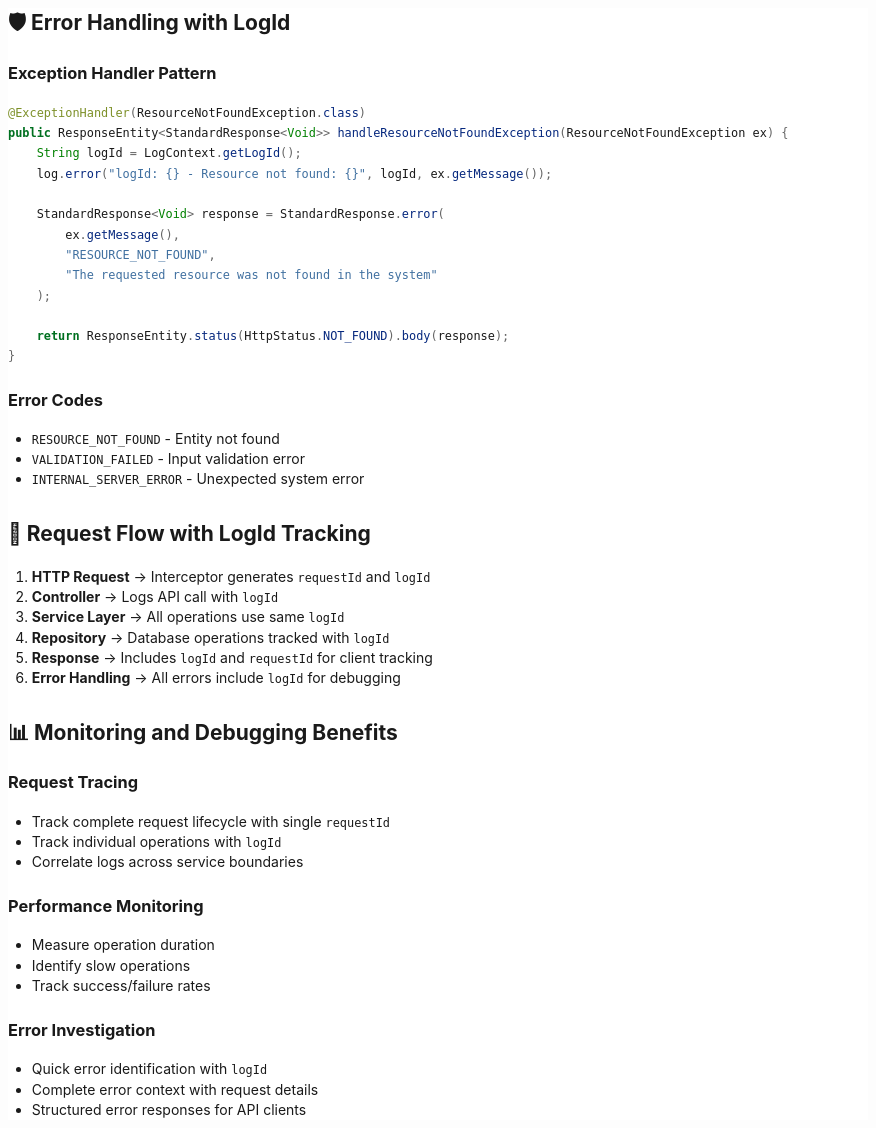 ## 🛡️ Error Handling with LogId

### Exception Handler Pattern
```java
@ExceptionHandler(ResourceNotFoundException.class)
public ResponseEntity<StandardResponse<Void>> handleResourceNotFoundException(ResourceNotFoundException ex) {
    String logId = LogContext.getLogId();
    log.error("logId: {} - Resource not found: {}", logId, ex.getMessage());
    
    StandardResponse<Void> response = StandardResponse.error(
        ex.getMessage(), 
        "RESOURCE_NOT_FOUND", 
        "The requested resource was not found in the system"
    );
    
    return ResponseEntity.status(HttpStatus.NOT_FOUND).body(response);
}
```

### Error Codes
- `RESOURCE_NOT_FOUND` - Entity not found
- `VALIDATION_FAILED` - Input validation error
- `INTERNAL_SERVER_ERROR` - Unexpected system error

## 🔄 Request Flow with LogId Tracking

1. **HTTP Request** → Interceptor generates `requestId` and `logId`
2. **Controller** → Logs API call with `logId`
3. **Service Layer** → All operations use same `logId`
4. **Repository** → Database operations tracked with `logId`
5. **Response** → Includes `logId` and `requestId` for client tracking
6. **Error Handling** → All errors include `logId` for debugging

## 📊 Monitoring and Debugging Benefits

### Request Tracing
- Track complete request lifecycle with single `requestId`
- Track individual operations with `logId`
- Correlate logs across service boundaries

### Performance Monitoring
- Measure operation duration
- Identify slow operations
- Track success/failure rates

### Error Investigation
- Quick error identification with `logId`
- Complete error context with request details
- Structured error responses for API clients
